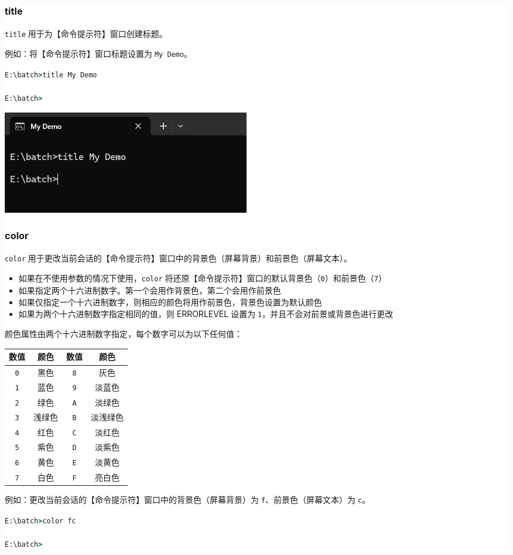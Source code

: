 ### title

`title` 用于为【命令提示符】窗口创建标题。

例如：将【命令提示符】窗口标题设置为 `My Demo`。

```cmd
E:\batch>title My Demo

E:\batch>
```

![命令提示符标题](../assets/title.jpg)

### color

`color` 用于更改当前会话的【命令提示符】窗口中的背景色（屏幕背景）和前景色（屏幕文本）。

- 如果在不使用参数的情况下使用，`color` 将还原【命令提示符】窗口的默认背景色（`0`）和前景色（`7`）
- 如果指定两个十六进制数字。第一个会用作背景色，第二个会用作前景色
- 如果仅指定一个十六进制数字，则相应的颜色将用作前景色，背景色设置为默认颜色
- 如果为两个十六进制数字指定相同的值，则 ERRORLEVEL 设置为 `1`，并且不会对前景或背景色进行更改

颜色属性由两个十六进制数字指定，每个数字可以为以下任何值：

|  数值  |  颜色  |  数值  |  颜色  |
|  :----:  |  :----:  |  :----:  |  :----:  |
|  `0`  |  ⿊⾊  |  `8`  |  灰⾊  |
|  `1`  |  蓝⾊  |  `9`  |  淡蓝⾊  |
|  `2`  |  绿⾊  |  `A`  |  淡绿⾊  |
|  `3`  |  浅绿色  |  `B`  |  淡浅绿⾊  |
|  `4`  |  红⾊  |  `C`  |  淡红⾊  |
|  `5`  |  紫⾊  |  `D`  |  淡紫⾊  |
|  `6`  |  黄⾊  |  `E`  |  淡黄⾊  |
|  `7`  |  ⽩⾊  |  `F`  |  亮⽩⾊  |

例如：更改当前会话的【命令提示符】窗口中的背景色（屏幕背景）为 `f`、前景色（屏幕文本）为 `c`。

```cmd
E:\batch>color fc

E:\batch>
```
